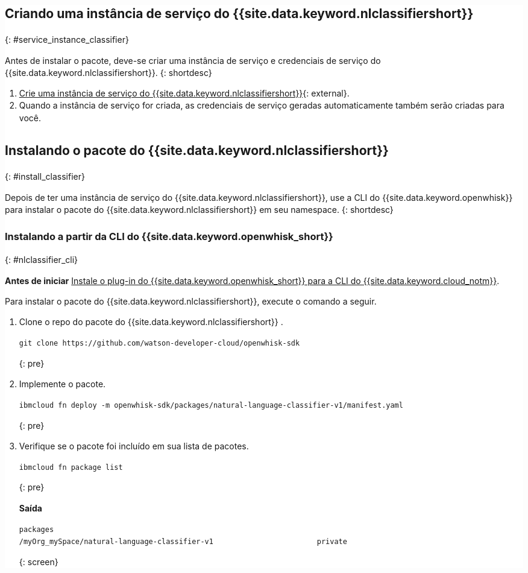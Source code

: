 
## Criando uma instância de serviço do  {{site.data.keyword.nlclassifiershort}}
{: #service_instance_classifier}

Antes de instalar o pacote, deve-se criar uma instância de serviço e credenciais de serviço do {{site.data.keyword.nlclassifiershort}}.
{: shortdesc}

1. [Crie uma instância de serviço do {{site.data.keyword.nlclassifiershort}}](https://cloud.ibm.com/catalog/services/natural_language_classifier){: external}.
2. Quando a instância de serviço for criada, as credenciais de serviço geradas automaticamente também serão criadas para você.

## Instalando o pacote do  {{site.data.keyword.nlclassifiershort}}
{: #install_classifier}

Depois de ter uma instância de serviço do {{site.data.keyword.nlclassifiershort}}, use a CLI do {{site.data.keyword.openwhisk}} para instalar o pacote do {{site.data.keyword.nlclassifiershort}} em seu namespace.
{: shortdesc}

### Instalando a partir da CLI do  {{site.data.keyword.openwhisk_short}}
{: #nlclassifier_cli}

**Antes de iniciar** [Instale o plug-in do {{site.data.keyword.openwhisk_short}} para a CLI do {{site.data.keyword.cloud_notm}}](/docs/openwhisk?topic=cloud-functions-cli_install).

Para instalar o pacote do {{site.data.keyword.nlclassifiershort}}, execute o comando a seguir.

1. Clone o repo do pacote do  {{site.data.keyword.nlclassifiershort}} .
    ```
    git clone https://github.com/watson-developer-cloud/openwhisk-sdk
    ```
    {: pre}

2. Implemente o pacote.
    ```
    ibmcloud fn deploy -m openwhisk-sdk/packages/natural-language-classifier-v1/manifest.yaml
    ```
    {: pre}

3. Verifique se o pacote foi incluído em sua lista de pacotes.
    ```
    ibmcloud fn package list
    ```
    {: pre}

    **Saída**
    ```
    packages
    /myOrg_mySpace/natural-language-classifier-v1                        private
    ```
    {: screen}
